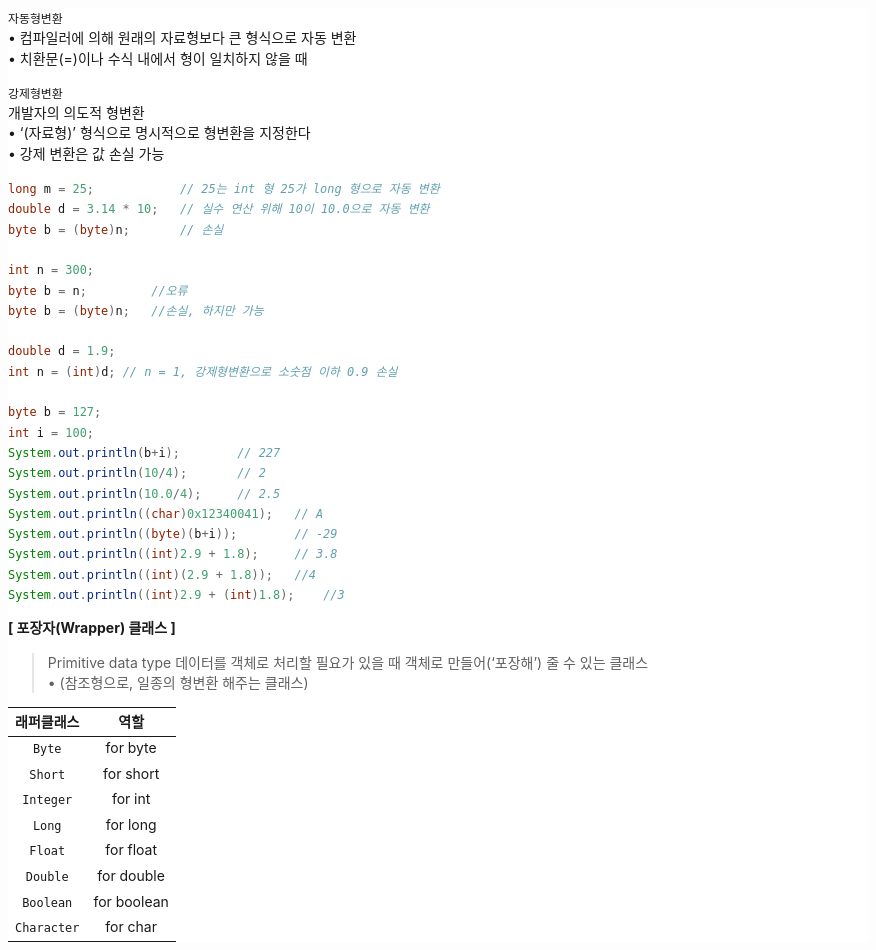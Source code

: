 `자동형변환`<br>
• 컴파일러에 의해 원래의 자료형보다 큰 형식으로 자동 변환<br>
• 치환문(=)이나 수식 내에서 형이 일치하지 않을 때

`강제형변환`<br>
개발자의 의도적 형변환<br>
• ‘(자료형)’ 형식으로 명시적으로 형변환을 지정한다<br>
• 강제 변환은 값 손실 가능

```java
long m = 25;            // 25는 int 형 25가 long 형으로 자동 변환
double d = 3.14 * 10;   // 실수 연산 위해 10이 10.0으로 자동 변환
byte b = (byte)n;       // 손실

int n = 300;
byte b = n;         //오류
byte b = (byte)n;   //손실, 하지만 가능

double d = 1.9;
int n = (int)d; // n = 1, 강제형변환으로 소숫점 이하 0.9 손실

byte b = 127;
int i = 100;
System.out.println(b+i);        // 227
System.out.println(10/4);       // 2
System.out.println(10.0/4);     // 2.5
System.out.println((char)0x12340041);   // A
System.out.println((byte)(b+i));        // -29
System.out.println((int)2.9 + 1.8);     // 3.8
System.out.println((int)(2.9 + 1.8));   //4
System.out.println((int)2.9 + (int)1.8);    //3
```


**[ 포장자(Wrapper) 클래스 ]**<br>
> Primitive data type 데이터를 객체로 처리할 필요가 있을 때 객체로 만들어(‘포장해’) 줄 수 있는 클래스<br>
• (참조형으로, 일종의 형변환 해주는 클래스)

|래퍼클래스|역할|
|:---:|:---:|
|`Byte`|for byte|
|`Short`|for short|
|`Integer`|for int|
|`Long`|for long|
|`Float`|for float|
|`Double`|for double|
|`Boolean`|for boolean|
|`Character`|for char|
